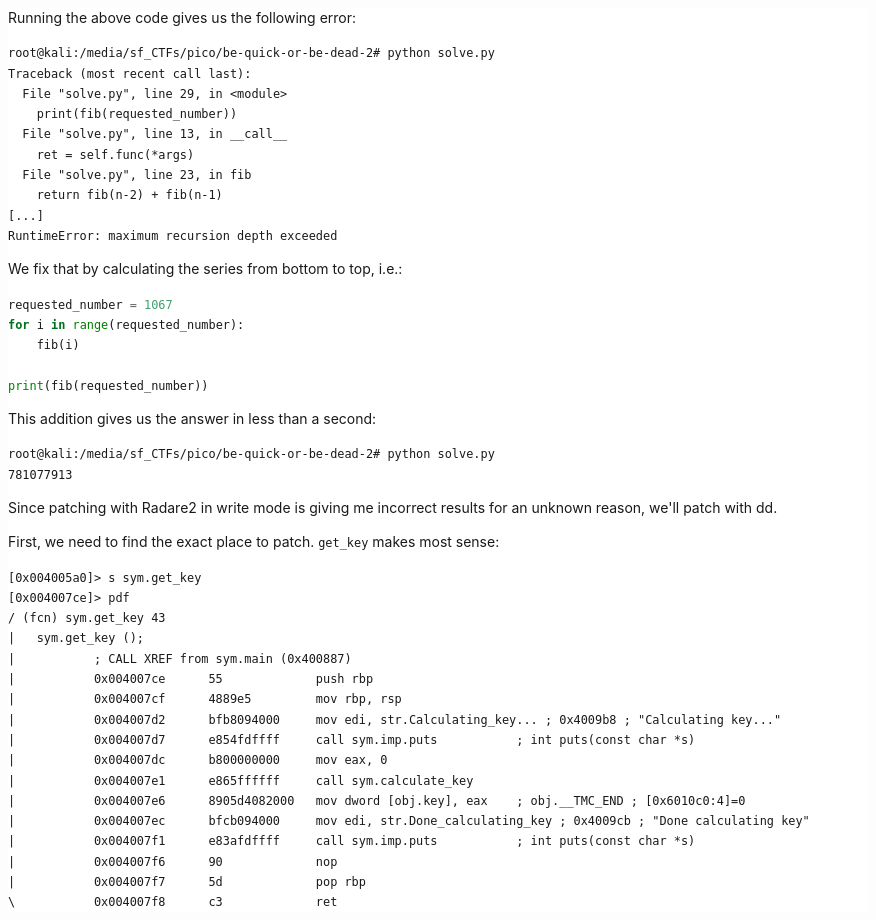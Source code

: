 Running the above code gives us the following error:
```
root@kali:/media/sf_CTFs/pico/be-quick-or-be-dead-2# python solve.py
Traceback (most recent call last):
  File "solve.py", line 29, in <module>
    print(fib(requested_number))
  File "solve.py", line 13, in __call__
    ret = self.func(*args)
  File "solve.py", line 23, in fib
    return fib(n-2) + fib(n-1)
[...]
RuntimeError: maximum recursion depth exceeded
```

We fix that by calculating the series from bottom to top, i.e.:
```python
requested_number = 1067
for i in range(requested_number):
    fib(i)
    
print(fib(requested_number))
```

This addition gives us the answer in less than a second:
```console
root@kali:/media/sf_CTFs/pico/be-quick-or-be-dead-2# python solve.py
781077913
```

Since patching with Radare2 in write mode is giving me incorrect results for an unknown reason, we'll patch with dd.

First, we need to find the exact place to patch. `get_key` makes most sense:
```assembly
[0x004005a0]> s sym.get_key
[0x004007ce]> pdf
/ (fcn) sym.get_key 43
|   sym.get_key ();
|           ; CALL XREF from sym.main (0x400887)
|           0x004007ce      55             push rbp
|           0x004007cf      4889e5         mov rbp, rsp
|           0x004007d2      bfb8094000     mov edi, str.Calculating_key... ; 0x4009b8 ; "Calculating key..."
|           0x004007d7      e854fdffff     call sym.imp.puts           ; int puts(const char *s)
|           0x004007dc      b800000000     mov eax, 0
|           0x004007e1      e865ffffff     call sym.calculate_key
|           0x004007e6      8905d4082000   mov dword [obj.key], eax    ; obj.__TMC_END ; [0x6010c0:4]=0
|           0x004007ec      bfcb094000     mov edi, str.Done_calculating_key ; 0x4009cb ; "Done calculating key"
|           0x004007f1      e83afdffff     call sym.imp.puts           ; int puts(const char *s)
|           0x004007f6      90             nop
|           0x004007f7      5d             pop rbp
\           0x004007f8      c3             ret
```
